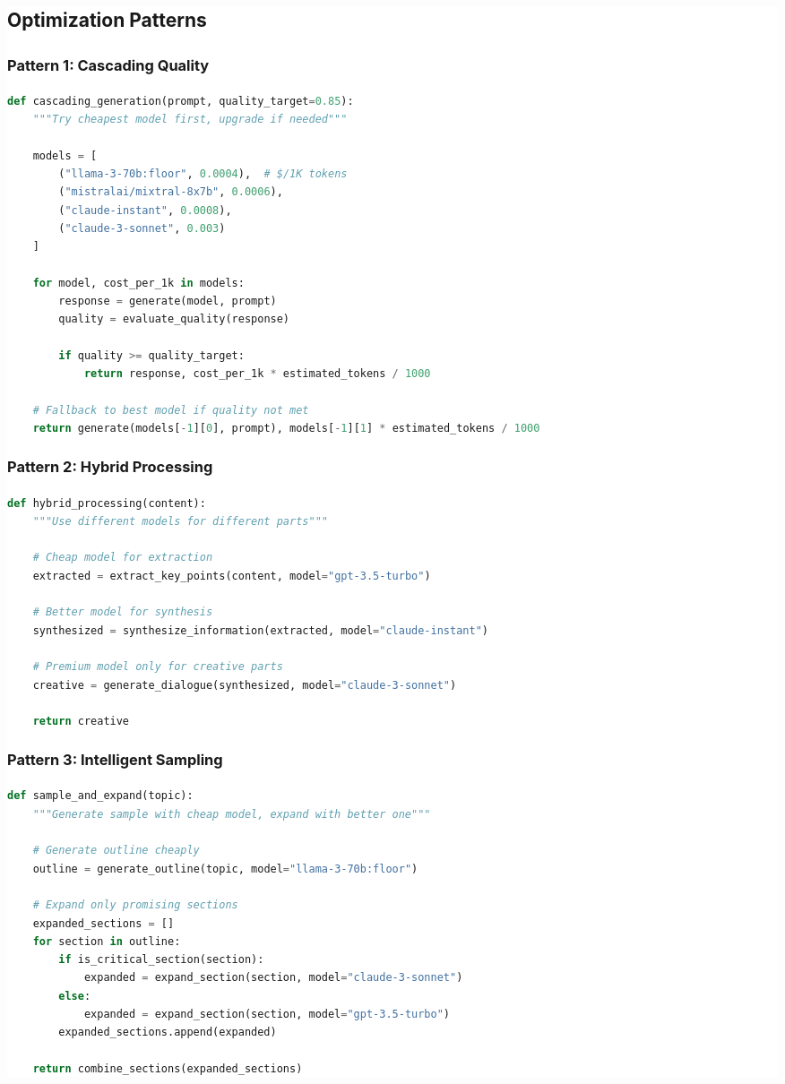 ## Optimization Patterns

### Pattern 1: Cascading Quality
```python
def cascading_generation(prompt, quality_target=0.85):
    """Try cheapest model first, upgrade if needed"""
    
    models = [
        ("llama-3-70b:floor", 0.0004),  # $/1K tokens
        ("mistralai/mixtral-8x7b", 0.0006),
        ("claude-instant", 0.0008),
        ("claude-3-sonnet", 0.003)
    ]
    
    for model, cost_per_1k in models:
        response = generate(model, prompt)
        quality = evaluate_quality(response)
        
        if quality >= quality_target:
            return response, cost_per_1k * estimated_tokens / 1000
    
    # Fallback to best model if quality not met
    return generate(models[-1][0], prompt), models[-1][1] * estimated_tokens / 1000
```

### Pattern 2: Hybrid Processing
```python
def hybrid_processing(content):
    """Use different models for different parts"""
    
    # Cheap model for extraction
    extracted = extract_key_points(content, model="gpt-3.5-turbo")
    
    # Better model for synthesis
    synthesized = synthesize_information(extracted, model="claude-instant")
    
    # Premium model only for creative parts
    creative = generate_dialogue(synthesized, model="claude-3-sonnet")
    
    return creative
```

### Pattern 3: Intelligent Sampling
```python
def sample_and_expand(topic):
    """Generate sample with cheap model, expand with better one"""
    
    # Generate outline cheaply
    outline = generate_outline(topic, model="llama-3-70b:floor")
    
    # Expand only promising sections
    expanded_sections = []
    for section in outline:
        if is_critical_section(section):
            expanded = expand_section(section, model="claude-3-sonnet")
        else:
            expanded = expand_section(section, model="gpt-3.5-turbo")
        expanded_sections.append(expanded)
    
    return combine_sections(expanded_sections)
```
